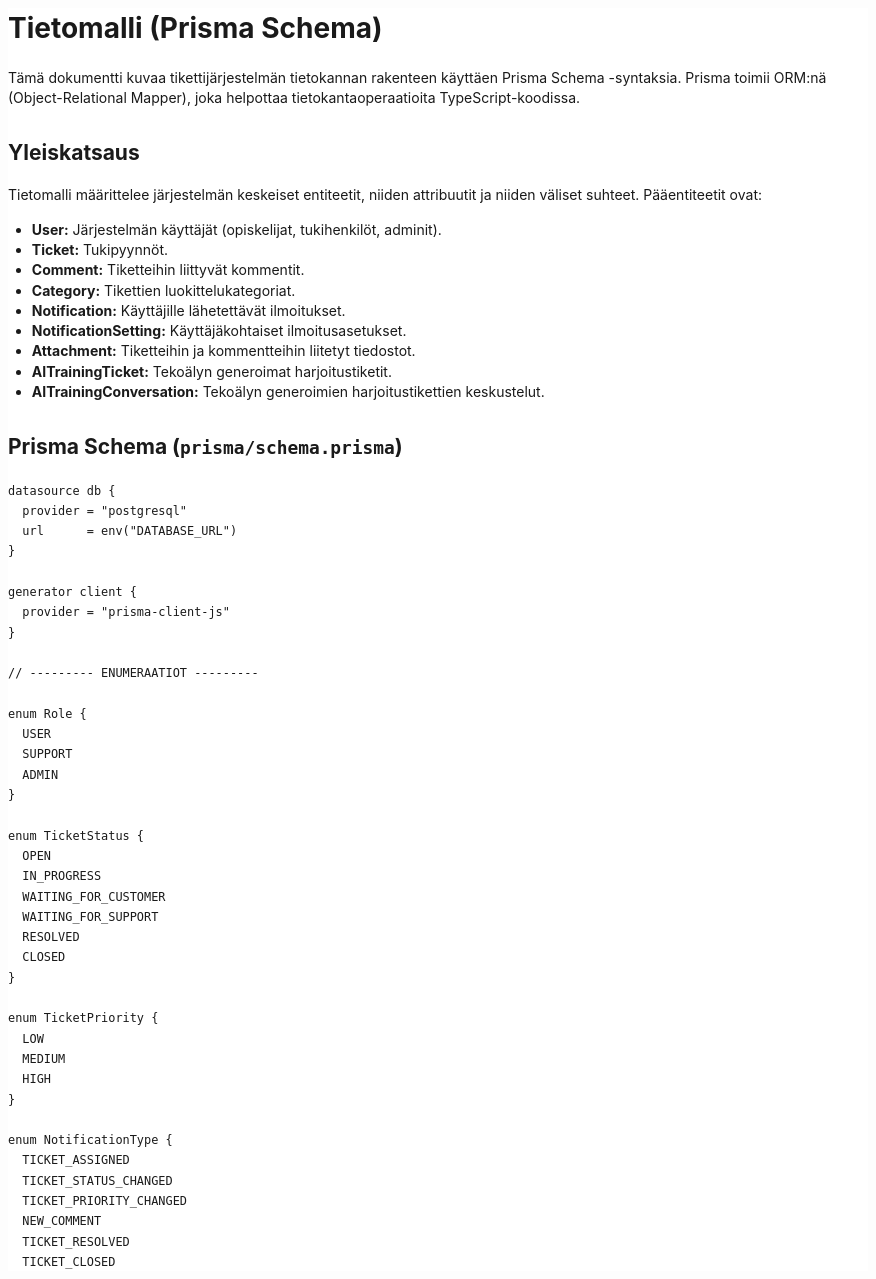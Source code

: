 # Tietomalli (Prisma Schema)

Tämä dokumentti kuvaa tikettijärjestelmän tietokannan rakenteen käyttäen Prisma Schema -syntaksia. Prisma toimii ORM:nä (Object-Relational Mapper), joka helpottaa tietokantaoperaatioita TypeScript-koodissa.

## Yleiskatsaus

Tietomalli määrittelee järjestelmän keskeiset entiteetit, niiden attribuutit ja niiden väliset suhteet. Pääentiteetit ovat:

*   **User:** Järjestelmän käyttäjät (opiskelijat, tukihenkilöt, adminit).
*   **Ticket:** Tukipyynnöt.
*   **Comment:** Tiketteihin liittyvät kommentit.
*   **Category:** Tikettien luokittelukategoriat.
*   **Notification:** Käyttäjille lähetettävät ilmoitukset.
*   **NotificationSetting:** Käyttäjäkohtaiset ilmoitusasetukset.
*   **Attachment:** Tiketteihin ja kommentteihin liitetyt tiedostot.
*   **AITrainingTicket:** Tekoälyn generoimat harjoitustiketit.
*   **AITrainingConversation:** Tekoälyn generoimien harjoitustikettien keskustelut.

## Prisma Schema (`prisma/schema.prisma`)

```prisma
datasource db {
  provider = "postgresql"
  url      = env("DATABASE_URL")
}

generator client {
  provider = "prisma-client-js"
}

// --------- ENUMERAATIOT ---------

enum Role {
  USER
  SUPPORT
  ADMIN
}

enum TicketStatus {
  OPEN
  IN_PROGRESS
  WAITING_FOR_CUSTOMER
  WAITING_FOR_SUPPORT
  RESOLVED
  CLOSED
}

enum TicketPriority {
  LOW
  MEDIUM
  HIGH
}

enum NotificationType {
  TICKET_ASSIGNED
  TICKET_STATUS_CHANGED
  TICKET_PRIORITY_CHANGED
  NEW_COMMENT
  TICKET_RESOLVED
  TICKET_CLOSED
```